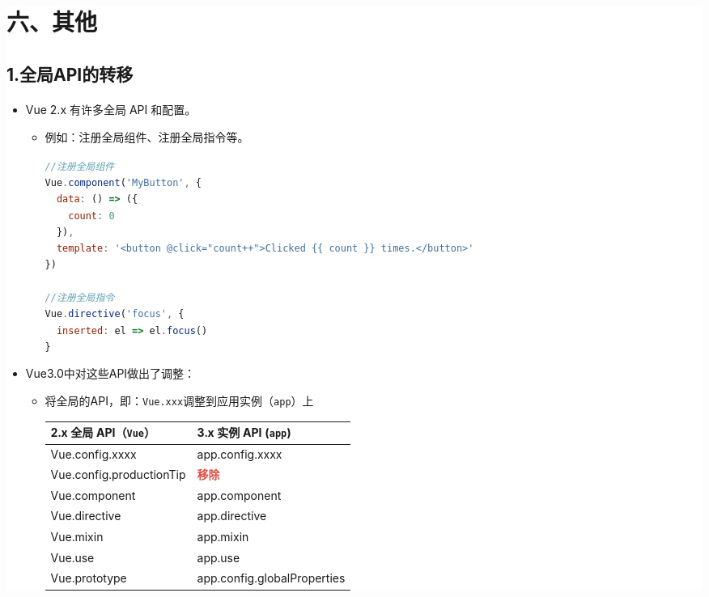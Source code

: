 























# 六、其他

## 1.全局API的转移

- Vue 2.x 有许多全局 API 和配置。

  - 例如：注册全局组件、注册全局指令等。

    ```js
    //注册全局组件
    Vue.component('MyButton', {
      data: () => ({
        count: 0
      }),
      template: '<button @click="count++">Clicked {{ count }} times.</button>'
    })
    
    //注册全局指令
    Vue.directive('focus', {
      inserted: el => el.focus()
    }
    ```

- Vue3.0中对这些API做出了调整：

  - 将全局的API，即：```Vue.xxx```调整到应用实例（```app```）上

    | 2.x 全局 API（```Vue```） | 3.x 实例 API (`app`)                        |
    | ------------------------- | ------------------------------------------- |
    | Vue.config.xxxx           | app.config.xxxx                             |
    | Vue.config.productionTip  | <strong style="color:#DD5145">移除</strong> |
    | Vue.component             | app.component                               |
    | Vue.directive             | app.directive                               |
    | Vue.mixin                 | app.mixin                                   |
    | Vue.use                   | app.use                                     |
    | Vue.prototype             | app.config.globalProperties                 |
